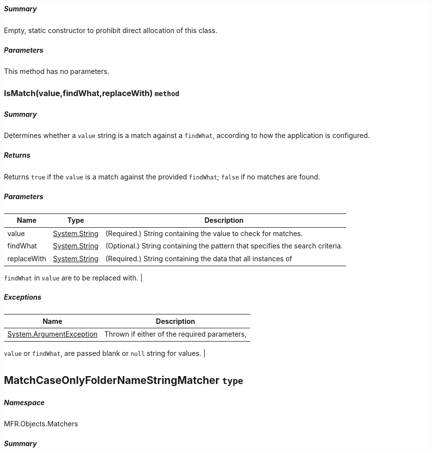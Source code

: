 ##### Summary

Empty, static constructor to prohibit direct allocation of this class.

##### Parameters

This method has no parameters.

<a name='M-MFR-Objects-Matchers-MatchCaseOnlyFileNameStringMatcher-IsMatch-System-String,System-String,System-String-'></a>
### IsMatch(value,findWhat,replaceWith) `method`

##### Summary

Determines whether a `value` string is a match
against a `findWhat`, according to how the
application is configured.

##### Returns

Returns `true` if the `value` is a
match against the provided `findWhat`;
`false`
if no matches are found.

##### Parameters

| Name | Type | Description |
| ---- | ---- | ----------- |
| value | [System.String](http://msdn.microsoft.com/query/dev14.query?appId=Dev14IDEF1&l=EN-US&k=k:System.String 'System.String') | (Required.) String containing the value to check for matches. |
| findWhat | [System.String](http://msdn.microsoft.com/query/dev14.query?appId=Dev14IDEF1&l=EN-US&k=k:System.String 'System.String') | (Optional.) String containing the pattern that specifies the search criteria. |
| replaceWith | [System.String](http://msdn.microsoft.com/query/dev14.query?appId=Dev14IDEF1&l=EN-US&k=k:System.String 'System.String') | (Required.) String containing the data that all instances of
`findWhat` in `value` are to be
replaced with. |

##### Exceptions

| Name | Description |
| ---- | ----------- |
| [System.ArgumentException](http://msdn.microsoft.com/query/dev14.query?appId=Dev14IDEF1&l=EN-US&k=k:System.ArgumentException 'System.ArgumentException') | Thrown if either of the required parameters,
`value`
or `findWhat`, are passed blank or
`null` string for values. |

<a name='T-MFR-Objects-Matchers-MatchCaseOnlyFolderNameStringMatcher'></a>
## MatchCaseOnlyFolderNameStringMatcher `type`

##### Namespace

MFR.Objects.Matchers

##### Summary
